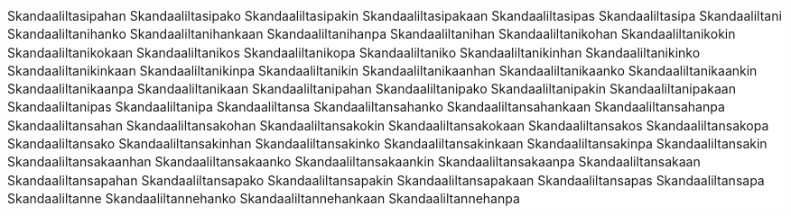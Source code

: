 Skandaaliltasipahan
Skandaaliltasipako
Skandaaliltasipakin
Skandaaliltasipakaan
Skandaaliltasipas
Skandaaliltasipa
Skandaaliltani
Skandaaliltanihanko
Skandaaliltanihankaan
Skandaaliltanihanpa
Skandaaliltanihan
Skandaaliltanikohan
Skandaaliltanikokin
Skandaaliltanikokaan
Skandaaliltanikos
Skandaaliltanikopa
Skandaaliltaniko
Skandaaliltanikinhan
Skandaaliltanikinko
Skandaaliltanikinkaan
Skandaaliltanikinpa
Skandaaliltanikin
Skandaaliltanikaanhan
Skandaaliltanikaanko
Skandaaliltanikaankin
Skandaaliltanikaanpa
Skandaaliltanikaan
Skandaaliltanipahan
Skandaaliltanipako
Skandaaliltanipakin
Skandaaliltanipakaan
Skandaaliltanipas
Skandaaliltanipa
Skandaaliltansa
Skandaaliltansahanko
Skandaaliltansahankaan
Skandaaliltansahanpa
Skandaaliltansahan
Skandaaliltansakohan
Skandaaliltansakokin
Skandaaliltansakokaan
Skandaaliltansakos
Skandaaliltansakopa
Skandaaliltansako
Skandaaliltansakinhan
Skandaaliltansakinko
Skandaaliltansakinkaan
Skandaaliltansakinpa
Skandaaliltansakin
Skandaaliltansakaanhan
Skandaaliltansakaanko
Skandaaliltansakaankin
Skandaaliltansakaanpa
Skandaaliltansakaan
Skandaaliltansapahan
Skandaaliltansapako
Skandaaliltansapakin
Skandaaliltansapakaan
Skandaaliltansapas
Skandaaliltansapa
Skandaaliltanne
Skandaaliltannehanko
Skandaaliltannehankaan
Skandaaliltannehanpa